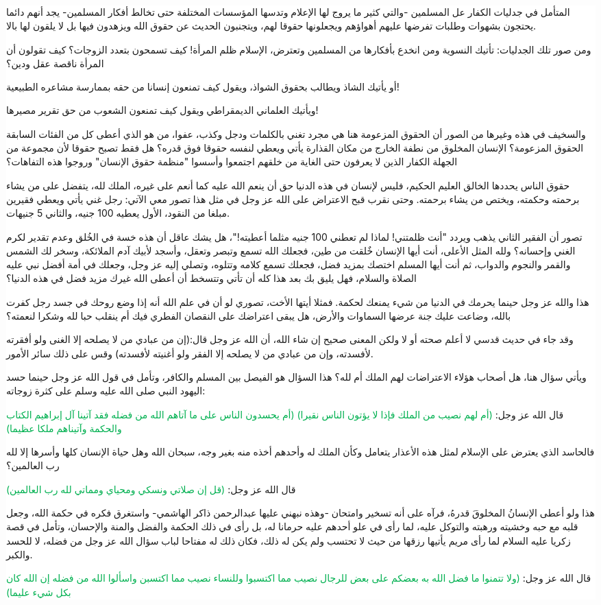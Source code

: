 المتأمل في جدليات الكفار عل المسلمين -والتي كثير ما يروج لها الإعلام وتدسها المؤسسات المختلفة حتى تخالط أفكار المسلمين- يجد أنهم دائما يحتجون بشهوات وطلبات تفرضها عليهم أهواؤهم ويجعلونها حقوقا لهم، ويتجنبون الحديث عن حقوق الله ويزهدون فيها بل لا يلقون لها بالا.

ومن صور تلك الجدليات:
تأتيك النسوية ومن انخدع بأفكارها من المسلمين وتعترض، الإسلام ظلم المرأة! كيف تسمحون بتعدد الزوجات؟ كيف تقولون أن المرأة ناقصة عقل ودين؟

أو يأتيك الشاذ ويطالب بحقوق الشواذ، ويقول كيف تمنعون إنسانا من حقه بممارسة مشاعره الطبيعية! 

ويأتيك العلماني الديمقراطي ويقول كيف تمنعون الشعوب من حق تقرير مصيرها!

والسخيف في هذه وغيرها من الصور أن الحقوق المزعومة هنا هي مجرد تغني بالكلمات ودجل وكذب، عفوا، من هو الذي أعطى كل من الفئات السابقة الحقوق المزعومة؟ الإنسان المخلوق من نطفة الخارج من مكان القذارة يأتي ويعطي لنفسه حقوقا فوق قدره؟ هل فقط تصبح حقوقا لأن مجموعة من الجهلة الكفار الذين لا يعرفون حتى الغاية من خلقهم اجتمعوا وأسسوا "منظمة حقوق الإنسان" وروجوا هذه التفاهات؟

حقوق الناس يحددها الخالق العليم الحكيم، فليس لإنسان في هذه الدنيا حق أن ينعم الله عليه كما أنعم على غيره، الملك لله، يتفضل على من يشاء برحمته وحكمته، ويختص من يشاء برحمته. وحتى نقرب قبح الاعتراض على الله عز وجل في مثل هذا تصور معي الآتي:
رجل غني يأتي ويعطي فقيرين مبلغا من النقود، الأول يعطيه 100 جنيه، والثاني 5 جنيهات. 

 تصور أن الفقير الثاني يذهب ويردد "أنت ظلمتني! لماذا لم تعطني 100 جنيه مثلما أعطيته!"، هل يشك عاقل أن هذه خسة في الخُلق وعدم تقدير لكرم الغني وإحسانه؟ ولله المثل الأعلى، أنت أيها الإنسان خٌلقت من طين، فجعلك الله تسمع وتبصر وتعقل، وأسجد لأبيك آدم الملائكة، وسخر لك الشمس والقمر والنجوم والدواب، ثم أنت أيها المسلم اختصك بمزيد فضل، فجعلك تسمع كلامه وتتلوه، وتصلي إليه عز وجل، وجعلك في أمة أفضل نبي عليه الصلاة والسلام، فهل يليق بك بعد هذا كله أن تأتي وتتسخط أن أعطى الله غيرك مزيد فضل في هذه الدنيا؟
 
  هذا والله عز وجل حينما يحرمك في الدنيا من شيء يمنعك لحكمة. فمثلا أيتها الأخت، تصوري لو أن في علم الله أنه إذا وضع روحك في جسد رجل كفرت بالله، وضاعت عليك جنة عرضها السماوات والأرض، هل يبقى اعتراضك على النقصان الفطري فيك أم ينقلب حبا لله وشكرا لنعمته؟ 

وقد جاء في حديث قدسي لا أعلم صحته أو لا ولكن المعنى صحيح إن شاء الله، أن الله عز وجل قال:(إن من عبادي من لا يصلحه إلا الغنى ولو أفقرته لأفسدته، وإن من عبادي من لا يصلحه إلا الفقر ولو أغنيته لأفسدته) وقس على ذلك سائر الأمور. 

ويأتي سؤال هنا، هل أصحاب هؤلاء الاعتراضات لهم الملك أم لله؟ 
هذا السؤال هو الفيصل بين المسلم والكافر، وتأمل في قول الله عز وجل حينما حسد اليهود النبي صلى الله عليه وسلم على كثرة زوجاته:

قال الله عز وجل: 
<font color="#00b050">(أم لهم نصيب من الملك فإذا لا يؤتون الناس نقيرا)</font>
<font color="#00b050">(أم يحسدون الناس على ما آتاهم الله من فضله فقد آتينا آل إبراهيم الكتاب والحكمة وآتيناهم ملكا عظيما)</font>

فالحاسد الذي يعترض على الإسلام لمثل هذه الأعذار يتعامل وكأن الملك له وأحدهم أخذه منه بغير وجه، سبحان الله وهل حياة الإنسان كلها وأسرها إلا لله رب العالمين؟

قال الله عز وجل: <font color="#00b050">(قل إن صلاتي ونسكي ومحياي ومماتي لله رب العالمين) </font>

هذا ولو أعطى الإنسانُ المخلوقَ قدرهُ، فرآه على أنه تسخير وامتحان -وهذه نبهني عليها عبدالرحمن ذاكر الهاشمي- واستغرق فكره في حكمة الله، وجعل قلبه مع حبه وخشيته ورهبته والتوكل عليه، لما رأى في علو أحدهم عليه حرمانا له، بل رأى في ذلك الحكمة والفضل والمنة والإحسان، وتأمل في قصة زكريا عليه السلام لما رأى مريم يأتيها رزقها من حيث لا تحتسب ولم يكن له ذلك، فكان ذلك له مفتاحا لباب سؤال الله عز وجل من فضله، لا للحسد والكبر.

قال الله عز وجل:
<font color="#00b050">(ولا تتمنوا ما فضل الله به بعضكم على بعض للرجال نصيب مما اكتسبوا وللنساء نصيب مما اكتسبن واسألوا الله من فضله إن الله كان بكل شيء عليما)</font>

